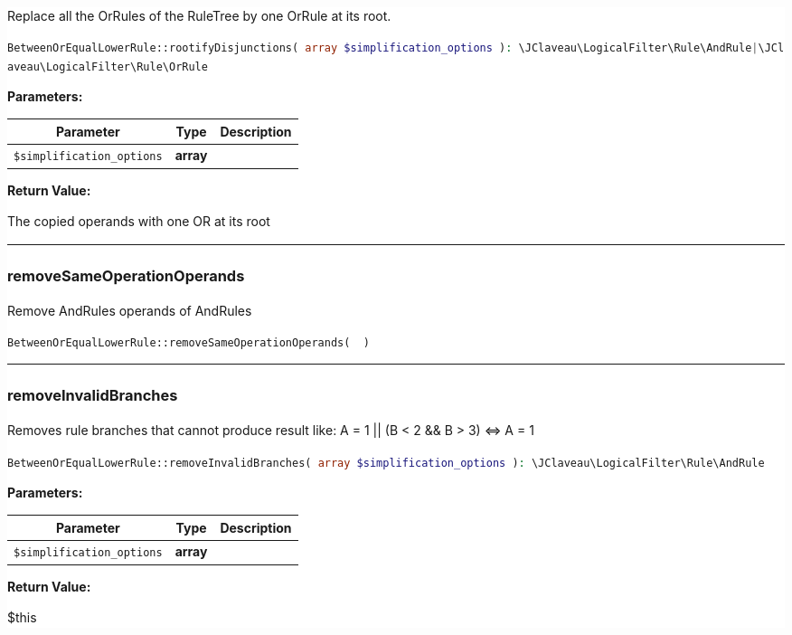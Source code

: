 Replace all the OrRules of the RuleTree by one OrRule at its root.

```php
BetweenOrEqualLowerRule::rootifyDisjunctions( array $simplification_options ): \JClaveau\LogicalFilter\Rule\AndRule|\JClaveau\LogicalFilter\Rule\OrRule
```




**Parameters:**

| Parameter | Type | Description |
|-----------|------|-------------|
| `$simplification_options` | **array** |  |


**Return Value:**

The copied operands with one OR at its root



---

### removeSameOperationOperands

Remove AndRules operands of AndRules

```php
BetweenOrEqualLowerRule::removeSameOperationOperands(  )
```







---

### removeInvalidBranches

Removes rule branches that cannot produce result like:
A = 1 || (B < 2 && B > 3) <=> A = 1

```php
BetweenOrEqualLowerRule::removeInvalidBranches( array $simplification_options ): \JClaveau\LogicalFilter\Rule\AndRule
```




**Parameters:**

| Parameter | Type | Description |
|-----------|------|-------------|
| `$simplification_options` | **array** |  |


**Return Value:**

$this
